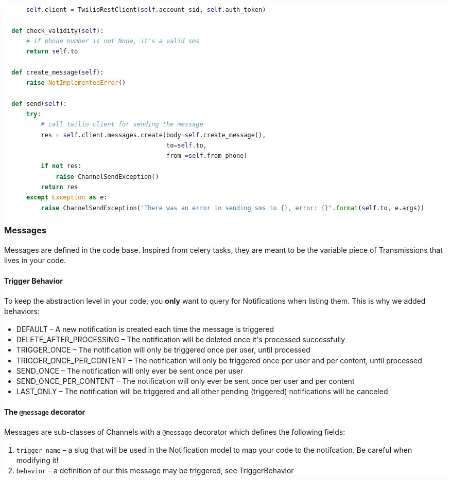   ```python
        self.client = TwilioRestClient(self.account_sid, self.auth_token)

    def check_validity(self):
        # if phone number is not None, it's a valid sms
        return self.to

    def create_message(self):
        raise NotImplementedError()
        
    def send(self):
        try:
            # call twilio client for sending the message
            res = self.client.messages.create(body=self.create_message(),
                                              to=self.to,
                                              from_=self.from_phone)
            if not res:
                raise ChannelSendException()
            return res
        except Exception as e:
            raise ChannelSendException("There was an error in sending sms to {}, error: {}".format(self.to, e.args))
  ```

### Messages

Messages are defined in the code base. Inspired from celery tasks, they are meant to be the variable piece of Transmissions that lives in your code.

#### Trigger Behavior

To keep the abstraction level in your code, you **only** want to query for Notifications when listing them. This is why we added behaviors:

* DEFAULT – A new notification is created each time the message is triggered
* DELETE_AFTER_PROCESSING – The notification will be deleted once it's processed successfully
* TRIGGER_ONCE – The notification will only be triggered once per user, until processed
* TRIGGER_ONCE_PER_CONTENT – The notification will only be triggered once per user and per content, until processed
* SEND_ONCE – The notification will only ever be sent once per user
* SEND_ONCE_PER_CONTENT – The notification will only ever be sent once per user and per content
* LAST_ONLY – The notification will be triggered and all other pending (triggered) notifications will be canceled


#### The `@message` decorator

Messages are sub-classes of Channels with a `@message` decorator which defines the following fields:

1. `trigger_name` – a slug that will be used in the Notification model to map your code to the notifcation. Be careful when modifying it!
2. `behavior` – a definition of our this message may be triggered, see TriggerBehavior
